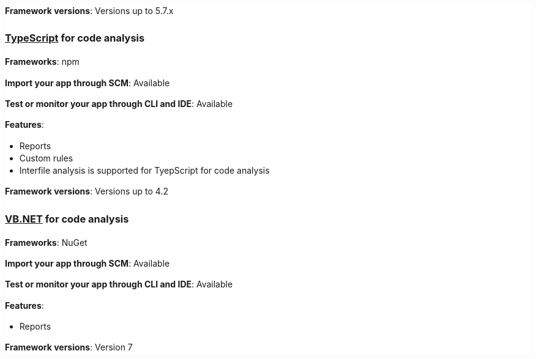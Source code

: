 **Framework versions**: Versions up to 5.7.x

### [TypeScript](typescript.md) for code analysis

**Frameworks**: npm

**Import your app through SCM**: Available

**Test or monitor your app through CLI and IDE**: Available

**Features**:&#x20;

* Reports
* Custom rules
* Interfile analysis is supported for TyepScript for code analysis

**Framework versions**: Versions up to 4.2

### [VB.NET](vb.net.md) for code analysis

**Frameworks**: NuGet

**Import your app through SCM**: Available

**Test or monitor your app through CLI and IDE**: Available

**Features**:&#x20;

* Reports

**Framework versions**: Version 7

